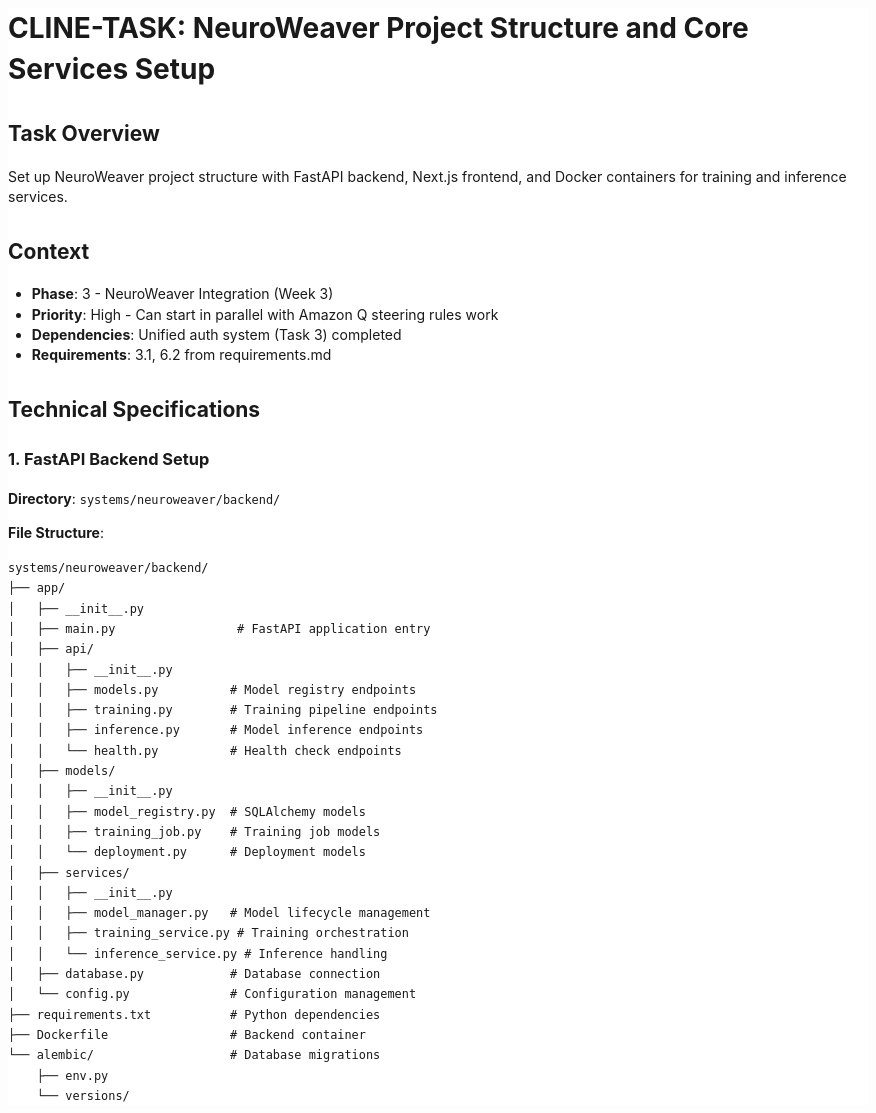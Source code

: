 # CLINE-TASK: NeuroWeaver Project Structure and Core Services Setup

## Task Overview

Set up NeuroWeaver project structure with FastAPI backend, Next.js frontend, and Docker containers for training and inference services.

## Context

- **Phase**: 3 - NeuroWeaver Integration (Week 3)
- **Priority**: High - Can start in parallel with Amazon Q steering rules work
- **Dependencies**: Unified auth system (Task 3) completed
- **Requirements**: 3.1, 6.2 from requirements.md

## Technical Specifications

### 1. FastAPI Backend Setup

**Directory**: `systems/neuroweaver/backend/`

**File Structure**:

```
systems/neuroweaver/backend/
├── app/
│   ├── __init__.py
│   ├── main.py                 # FastAPI application entry
│   ├── api/
│   │   ├── __init__.py
│   │   ├── models.py          # Model registry endpoints
│   │   ├── training.py        # Training pipeline endpoints
│   │   ├── inference.py       # Model inference endpoints
│   │   └── health.py          # Health check endpoints
│   ├── models/
│   │   ├── __init__.py
│   │   ├── model_registry.py  # SQLAlchemy models
│   │   ├── training_job.py    # Training job models
│   │   └── deployment.py      # Deployment models
│   ├── services/
│   │   ├── __init__.py
│   │   ├── model_manager.py   # Model lifecycle management
│   │   ├── training_service.py # Training orchestration
│   │   └── inference_service.py # Inference handling
│   ├── database.py            # Database connection
│   └── config.py              # Configuration management
├── requirements.txt           # Python dependencies
├── Dockerfile                 # Backend container
└── alembic/                   # Database migrations
    ├── env.py
    └── versions/
```
